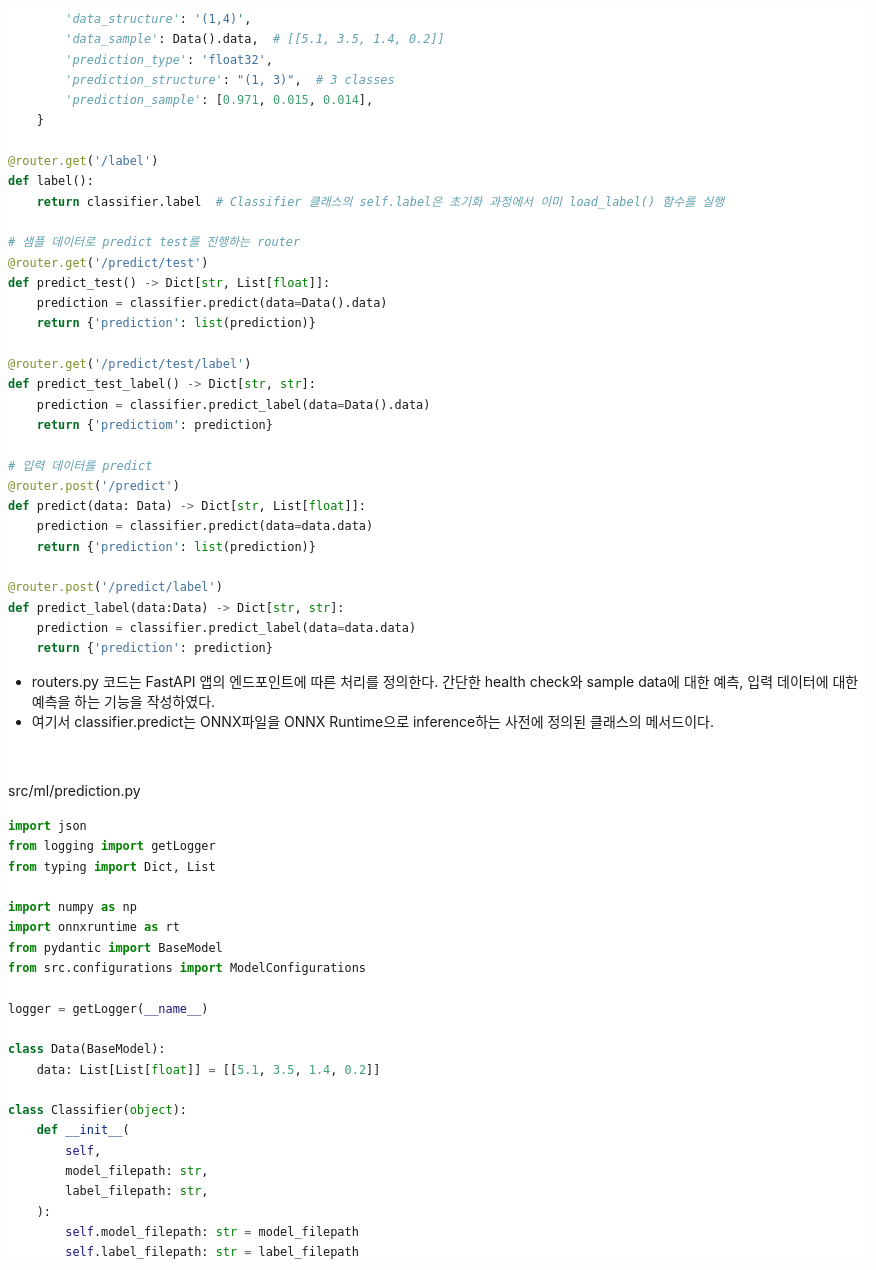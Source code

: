 ``` python
        'data_structure': '(1,4)',
        'data_sample': Data().data,  # [[5.1, 3.5, 1.4, 0.2]]
        'prediction_type': 'float32',
        'prediction_structure': "(1, 3)",  # 3 classes
        'prediction_sample': [0.971, 0.015, 0.014],
    }

@router.get('/label')
def label():
    return classifier.label  # Classifier 클래스의 self.label은 초기화 과정에서 이미 load_label() 함수를 실행

# 샘플 데이터로 predict test를 진행하는 router
@router.get('/predict/test')
def predict_test() -> Dict[str, List[float]]:
    prediction = classifier.predict(data=Data().data)
    return {'prediction': list(prediction)}

@router.get('/predict/test/label')
def predict_test_label() -> Dict[str, str]:
    prediction = classifier.predict_label(data=Data().data)
    return {'predictiom': prediction}

# 입력 데이터를 predict
@router.post('/predict')
def predict(data: Data) -> Dict[str, List[float]]:
    prediction = classifier.predict(data=data.data)
    return {'prediction': list(prediction)}

@router.post('/predict/label')
def predict_label(data:Data) -> Dict[str, str]:
    prediction = classifier.predict_label(data=data.data)
    return {'prediction': prediction}
```

-   routers.py 코드는 FastAPI 앱의 엔드포인트에 따른 처리를 정의한다. 간단한 health check와 sample data에 대한 예측, 입력 데이터에 대한 예측을 하는 기능을 작성하였다.
-   여기서 classifier.predict는 ONNX파일을 ONNX Runtime으로 inference하는 사전에 정의된 클래스의 메서드이다.

<br>

src/ml/prediction.py

```python
import json
from logging import getLogger
from typing import Dict, List

import numpy as np
import onnxruntime as rt
from pydantic import BaseModel
from src.configurations import ModelConfigurations

logger = getLogger(__name__)

class Data(BaseModel):
    data: List[List[float]] = [[5.1, 3.5, 1.4, 0.2]]

class Classifier(object):
    def __init__(
        self, 
        model_filepath: str,
        label_filepath: str,
    ):
        self.model_filepath: str = model_filepath
        self.label_filepath: str = label_filepath
```